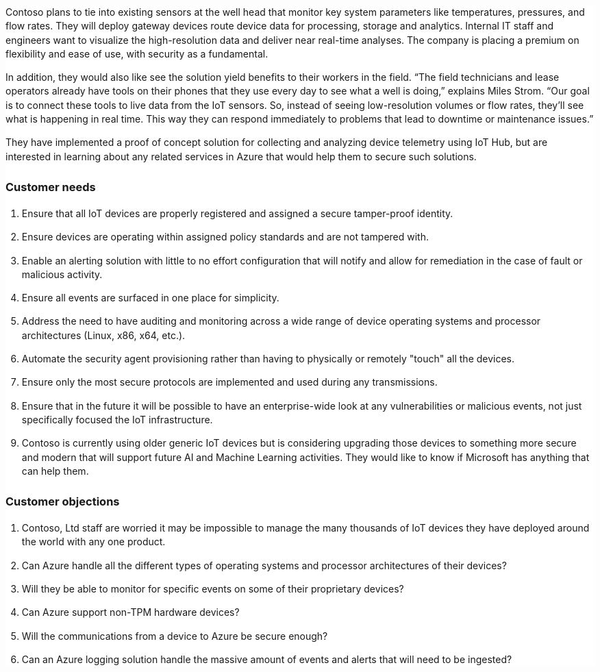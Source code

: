 Contoso plans to tie into existing sensors at the well head that monitor key system parameters like temperatures, pressures, and flow rates. They will deploy gateway devices route device data for processing, storage and analytics. Internal IT staff and engineers want to visualize the high-resolution data and deliver near real-time analyses. The company is placing a premium on flexibility and ease of use, with security as a fundamental.

In addition, they would also like see the solution yield benefits to their workers in the field. “The field technicians and lease operators already have tools on their phones that they use every day to see what a well is doing,” explains Miles Strom. “Our goal is to connect these tools to live data from the IoT sensors. So, instead of seeing low-resolution volumes or flow rates, they’ll see what is happening in real time. This way they can respond immediately to problems that lead to downtime or maintenance issues.”

They have implemented a proof of concept solution for collecting and analyzing device telemetry using IoT Hub, but are interested in learning about any related services in Azure that would help them to secure such solutions.

### Customer needs

1. Ensure that all IoT devices are properly registered and assigned a secure tamper-proof identity.

2. Ensure devices are operating within assigned policy standards and are not tampered with.

3. Enable an alerting solution with little to no effort configuration that will notify and allow for remediation in the case of fault or malicious activity.

4. Ensure all events are surfaced in one place for simplicity.

5. Address the need to have auditing and monitoring across a wide range of device operating systems and processor architectures (Linux, x86, x64, etc.).

6. Automate the security agent provisioning rather than having to physically or remotely "touch" all the devices.

7. Ensure only the most secure protocols are implemented and used during any transmissions.

8. Ensure that in the future it will be possible to have an enterprise-wide look at any vulnerabilities or malicious events, not just specifically focused the IoT infrastructure.

9. Contoso is currently using older generic IoT devices but is considering upgrading those devices to something more secure and modern that will support future AI and Machine Learning activities.  They would like to know if Microsoft has anything that can help them.

### Customer objections

1. Contoso, Ltd staff are worried it may be impossible to manage the many thousands of IoT devices they have deployed around the world with any one product.

2. Can Azure handle all the different types of operating systems and processor architectures of their devices?

3. Will they be able to monitor for specific events on some of their proprietary devices?

4. Can Azure support non-TPM hardware devices?

5. Will the communications from a device to Azure be secure enough?

6. Can an Azure logging solution handle the massive amount of events and alerts that will need to be ingested?

